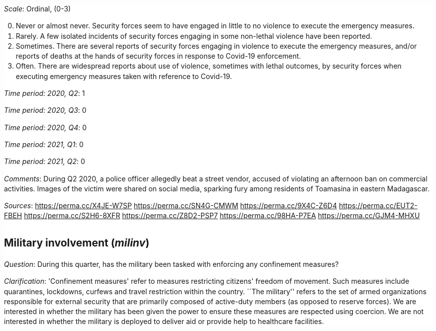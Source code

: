 
*Scale*: Ordinal, (0-3) 

 0. Never or almost never. Security forces seem to have engaged in little to no violence to execute the emergency measures. 
 1. Rarely. A few isolated incidents of security forces engaging in some non-lethal violence have been reported. 
 2. Sometimes. There are several reports of security forces engaging in violence to execute the emergency measures, and/or reports of deaths at the hands of security forces in response to Covid-19 enforcement. 
 3. Often. There are widespread reports about use of violence, sometimes with lethal outcomes, by security forces when executing emergency measures taken with reference to Covid-19.

 
*Time period: 2020, Q2*: 1

 
*Time period: 2020, Q3*: 0

 
*Time period: 2020, Q4*: 0

 
*Time period: 2021, Q1*: 0

 
*Time period: 2021, Q2*: 0

 

*Comments*:
 During Q2 2020, a police officer allegedly beat a street vendor, accused of violating an afternoon ban on commercial activities. Images of the victim were shared on social media, sparking fury among residents of Toamasina in eastern Madagascar. 

*Sources*:
 https://perma.cc/X4JE-W7SP
https://perma.cc/SN4G-CMWM
https://perma.cc/9X4C-Z6D4
https://perma.cc/EUT2-FBEH
https://perma.cc/S2H6-8XFR
https://perma.cc/Z8D2-PSP7
https://perma.cc/98HA-P7EA
https://perma.cc/GJM4-MHXU





## Military involvement (*milinv*) 

*Question*: During this quarter, has the military been tasked with enforcing any confinement measures?

 

*Clarification*: 'Confinement measures' refer to measures restricting citizens' freedom of movement. Such measures include  quarantines, lockdowns, curfews and  travel restriction within the country. ``The military'' refers to the set of armed organizations responsible for external security that are primarily composed of active-duty members (as opposed to reserve forces). We are interested in whether the military has been given the power to ensure these measures are respected using coercion. We are not interested in whether the military is deployed to deliver aid or provide help to healthcare facilities.

